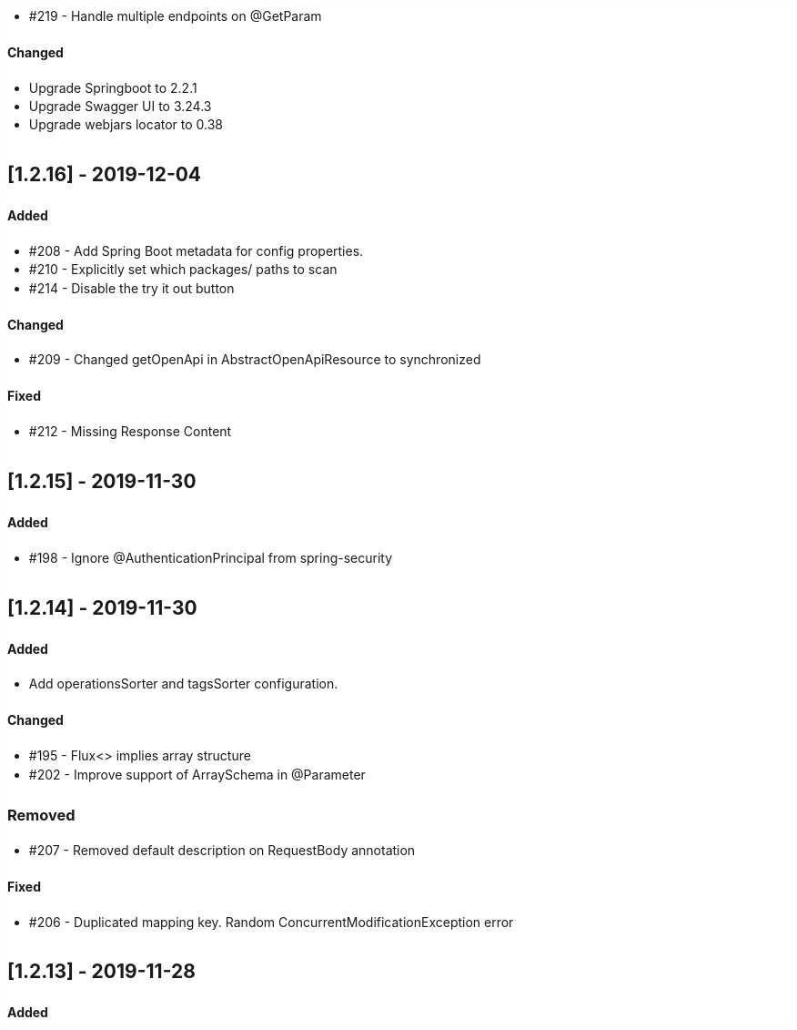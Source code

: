 - #219 - Handle multiple endpoints on @GetParam

#### Changed

- Upgrade Springboot to 2.2.1
- Upgrade Swagger UI to 3.24.3
- Upgrade webjars locator to 0.38

## [1.2.16] - 2019-12-04

#### Added

- #208 - Add Spring Boot metadata for config properties.
- #210 - Explicitly set which packages/ paths to scan
- #214 - Disable the try it out button

#### Changed

- #209 - Changed getOpenApi in AbstractOpenApiResource to synchronized

#### Fixed

- #212 - Missing Response Content

## [1.2.15] - 2019-11-30

#### Added

- #198 - Ignore @AuthenticationPrincipal from spring-security

## [1.2.14] - 2019-11-30

#### Added

- Add operationsSorter and tagsSorter configuration.

#### Changed

- #195 - Flux<> implies array structure
- #202 - Improve support of ArraySchema in @Parameter

### Removed

- #207 - Removed default description on RequestBody annotation

#### Fixed

- #206 - Duplicated mapping key. Random ConcurrentModificationException error

## [1.2.13] - 2019-11-28

#### Added
